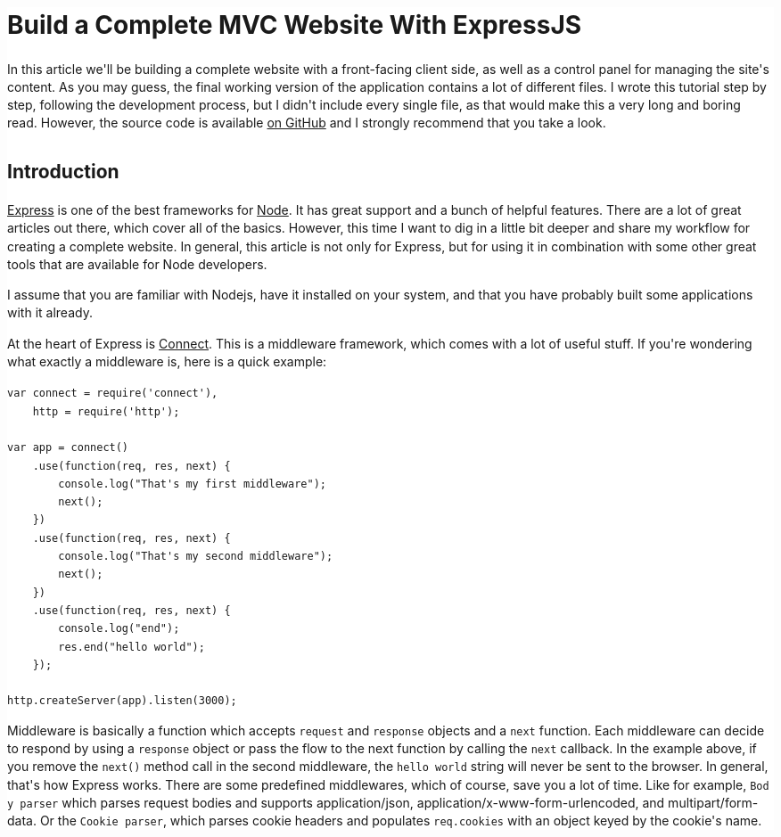 # Build a Complete MVC Website With ExpressJS

In this article we'll be building a complete website with a front-facing client side, as well as a control panel for managing the site's content. As you may guess, the final working version of the application contains a lot of different files. I wrote this tutorial step by step, following the development process, but I didn't include every single file, as that would make this a very long and boring read. However, the source code is available [on GitHub](https://github.com/tutsplus/build-complete-website-expressjs) and I strongly recommend that you take a look.



## Introduction

[Express](https://expressjs.com/) is one of the best frameworks for [Node](http://nodejs.org/). It has great support and a bunch of helpful features. There are a lot of great articles out there, which cover all of the basics. However, this time I want to dig in a little bit deeper and share my workflow for creating a complete website. In general, this article is not only for Express, but for using it in combination with some other great tools that are available for Node developers.

I assume that you are familiar with Nodejs, have it installed on your system, and that you have probably built some applications with it already.

At the heart of Express is [Connect](http://www.senchalabs.org/connect/). This is a middleware framework, which comes with a lot of useful stuff. If you're wondering what exactly a middleware is, here is a quick example:

```
var connect = require('connect'),
    http = require('http');

var app = connect()
    .use(function(req, res, next) {
        console.log("That's my first middleware");
        next();
    })
    .use(function(req, res, next) {
        console.log("That's my second middleware");
        next();
    })
    .use(function(req, res, next) {
        console.log("end");
        res.end("hello world");
    });

http.createServer(app).listen(3000);
```

Middleware is basically a function which accepts `request` and `response` objects and a `next` function. Each middleware can decide to respond by using a `response` object or pass the flow to the next function by calling the `next` callback. In the example above, if you remove the `next()` method call in the second middleware, the `hello world` string will never be sent to the browser. In general, that's how Express works. There are some predefined middlewares, which of course, save you a lot of time. Like for example, `Body parser` which parses request bodies and supports application/json, application/x-www-form-urlencoded, and multipart/form-data. Or the `Cookie parser`, which parses cookie headers and populates `req.cookies` with an object keyed by the cookie's name.
